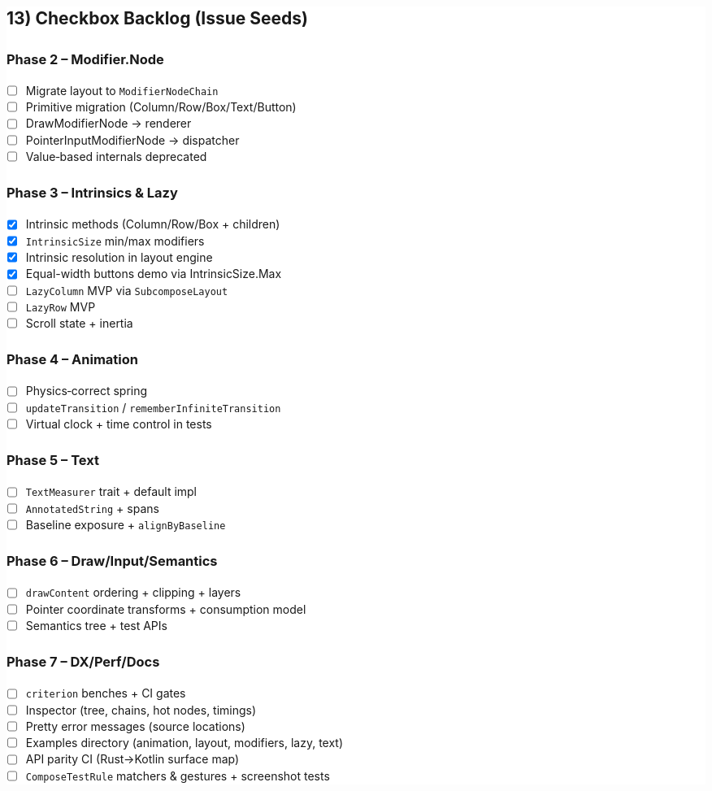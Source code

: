 
## 13) Checkbox Backlog (Issue Seeds)

### Phase 2 – Modifier.Node

* [ ] Migrate layout to `ModifierNodeChain`
* [ ] Primitive migration (Column/Row/Box/Text/Button)
* [ ] DrawModifierNode → renderer
* [ ] PointerInputModifierNode → dispatcher
* [ ] Value‑based internals deprecated

### Phase 3 – Intrinsics & Lazy

* [x] Intrinsic methods (Column/Row/Box + children)
* [x] `IntrinsicSize` min/max modifiers
* [x] Intrinsic resolution in layout engine
* [x] Equal-width buttons demo via IntrinsicSize.Max
* [ ] `LazyColumn` MVP via `SubcomposeLayout`
* [ ] `LazyRow` MVP
* [ ] Scroll state + inertia

### Phase 4 – Animation

* [ ] Physics‑correct spring
* [ ] `updateTransition` / `rememberInfiniteTransition`
* [ ] Virtual clock + time control in tests

### Phase 5 – Text

* [ ] `TextMeasurer` trait + default impl
* [ ] `AnnotatedString` + spans
* [ ] Baseline exposure + `alignByBaseline`

### Phase 6 – Draw/Input/Semantics

* [ ] `drawContent` ordering + clipping + layers
* [ ] Pointer coordinate transforms + consumption model
* [ ] Semantics tree + test APIs

### Phase 7 – DX/Perf/Docs

* [ ] `criterion` benches + CI gates
* [ ] Inspector (tree, chains, hot nodes, timings)
* [ ] Pretty error messages (source locations)
* [ ] Examples directory (animation, layout, modifiers, lazy, text)
* [ ] API parity CI (Rust→Kotlin surface map)
* [ ] `ComposeTestRule` matchers & gestures + screenshot tests
